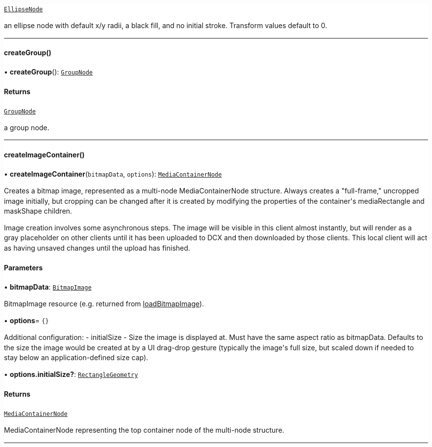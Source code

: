 [`EllipseNode`](ellipse-node.md)

an ellipse node with default x/y radii, a black fill, and no initial stroke.
Transform values default to 0.

<hr />

#### createGroup()

• **createGroup**(): [`GroupNode`](group-node.md)

#### Returns

[`GroupNode`](group-node.md)

a group node.

<hr />

#### createImageContainer()

• **createImageContainer**(`bitmapData`, `options`): [`MediaContainerNode`](media-container-node.md)

Creates a bitmap image, represented as a multi-node MediaContainerNode structure. Always creates a "full-frame,"
uncropped image initially, but cropping can be changed after it is created by modifying the properties of the
container's mediaRectangle and maskShape children.

Image creation involves some asynchronous steps. The image will be visible in this client almost instantly, but will
render as a gray placeholder on other clients until it has been uploaded to DCX and then downloaded by those clients.
This local client will act as having unsaved changes until the upload has finished.

#### Parameters

• **bitmapData**: [`BitmapImage`](../interfaces/bitmap-image.md)

BitmapImage resource (e.g. returned from [loadBitmapImage](editor.md#loadbitmapimage)).

• **options**= `{}`

Additional configuration: - initialSize - Size the image is displayed at. Must have the same aspect ratio as bitmapData. Defaults to the
size the image would be created at by a UI drag-drop gesture (typically the image's full size, but scaled down
if needed to stay below an application-defined size cap).

• **options.initialSize?**: [`RectangleGeometry`](../interfaces/rectangle-geometry.md)

#### Returns

[`MediaContainerNode`](media-container-node.md)

MediaContainerNode representing the top container node of the multi-node structure.

<hr />
